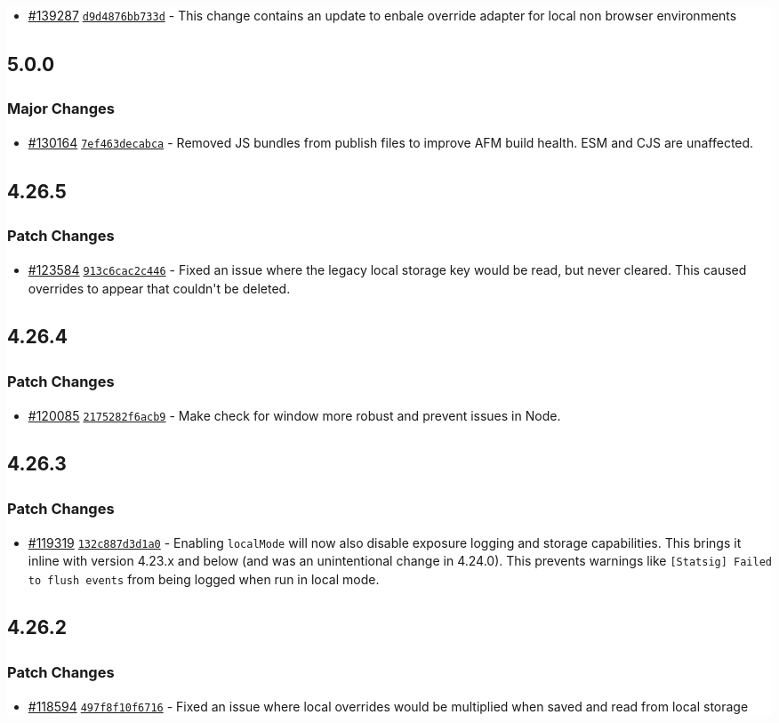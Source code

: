 - [#139287](https://bitbucket.org/atlassian/atlassian-frontend-monorepo/pull-requests/139287)
  [`d9d4876bb733d`](https://bitbucket.org/atlassian/atlassian-frontend-monorepo/commits/d9d4876bb733d) -
  This change contains an update to enbale override adapter for local non browser environments

## 5.0.0

### Major Changes

- [#130164](https://bitbucket.org/atlassian/atlassian-frontend-monorepo/pull-requests/130164)
  [`7ef463decabca`](https://bitbucket.org/atlassian/atlassian-frontend-monorepo/commits/7ef463decabca) -
  Removed JS bundles from publish files to improve AFM build health. ESM and CJS are unaffected.

## 4.26.5

### Patch Changes

- [#123584](https://bitbucket.org/atlassian/atlassian-frontend-monorepo/pull-requests/123584)
  [`913c6cac2c446`](https://bitbucket.org/atlassian/atlassian-frontend-monorepo/commits/913c6cac2c446) -
  Fixed an issue where the legacy local storage key would be read, but never cleared. This caused
  overrides to appear that couldn't be deleted.

## 4.26.4

### Patch Changes

- [#120085](https://bitbucket.org/atlassian/atlassian-frontend-monorepo/pull-requests/120085)
  [`2175282f6acb9`](https://bitbucket.org/atlassian/atlassian-frontend-monorepo/commits/2175282f6acb9) -
  Make check for window more robust and prevent issues in Node.

## 4.26.3

### Patch Changes

- [#119319](https://bitbucket.org/atlassian/atlassian-frontend-monorepo/pull-requests/119319)
  [`132c887d3d1a0`](https://bitbucket.org/atlassian/atlassian-frontend-monorepo/commits/132c887d3d1a0) -
  Enabling `localMode` will now also disable exposure logging and storage capabilities. This brings
  it inline with version 4.23.x and below (and was an unintentional change in 4.24.0). This prevents
  warnings like `[Statsig] Failed to flush events` from being logged when run in local mode.

## 4.26.2

### Patch Changes

- [#118594](https://bitbucket.org/atlassian/atlassian-frontend-monorepo/pull-requests/118594)
  [`497f8f10f6716`](https://bitbucket.org/atlassian/atlassian-frontend-monorepo/commits/497f8f10f6716) -
  Fixed an issue where local overrides would be multiplied when saved and read from local storage
